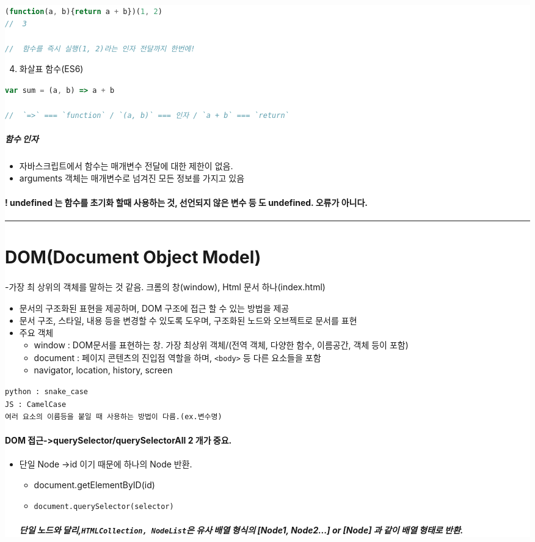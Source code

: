 ```javascript
(function(a, b){return a + b})(1, 2)
//	3

//	함수를 즉시 실행(1, 2)라는 인자 전달까지 한번에!
```

4. 화살표 함수(ES6)

```javascript
var sum = (a, b) => a + b

//	`=>` === `function` / `(a, b)` === 인자 / `a + b` === `return`
```



##### 함수 인자

- 자바스크립트에서 함수는 매개변수 전달에 대한 제한이 없음.
- arguments 객체는 매개변수로 넘겨진 모든 정보를 가지고 있음

#### ! undefined 는 함수를 초기화 할때 사용하는 것, 선언되지 않은 변수 등 도 undefined. 오류가 아니다.

<hr>

# DOM(Document Object Model)

-가장 최 상위의 객체를 말하는 것 같음. 크롬의 창(window), Html 문서 하나(index.html)

- 문서의 구조화된 표현을 제공하며, DOM 구조에 접근 할 수 있는 방법을 제공
- 문서 구조, 스타일, 내용 등을 변경할 수 있도록 도우며, 구조화된 노드와 오브젝트로 문서를 표현
- 주요 객체
  - window : DOM문서를 표현하는 창. 가장 최상위 객체/(전역 객체, 다양한 함수, 이름공간, 객체 등이 포함)
  - document : 페이지 콘텐츠의 진입점 역할을 하며, `<body>` 등 다른 요소들을 포함
  - navigator, location, history, screen

```
python : snake_case
JS : CamelCase
여러 요소의 이름등을 붙일 때 사용하는 방법이 다름.(ex.변수명)
```



#### DOM 접근->querySelector/querySelectorAll 2 개가 중요.

- 단일 Node ->id 이기 때문에 하나의 Node 반환.

  - document.getElementByID(id)

  - `document.querySelector(selector)`

  

  ##### 단일 노드와 달리,`HTMLCollection, NodeList`은 유사 배열 형식의 [Node1, Node2...] or [Node] 과 같이 배열 형태로 반환.
